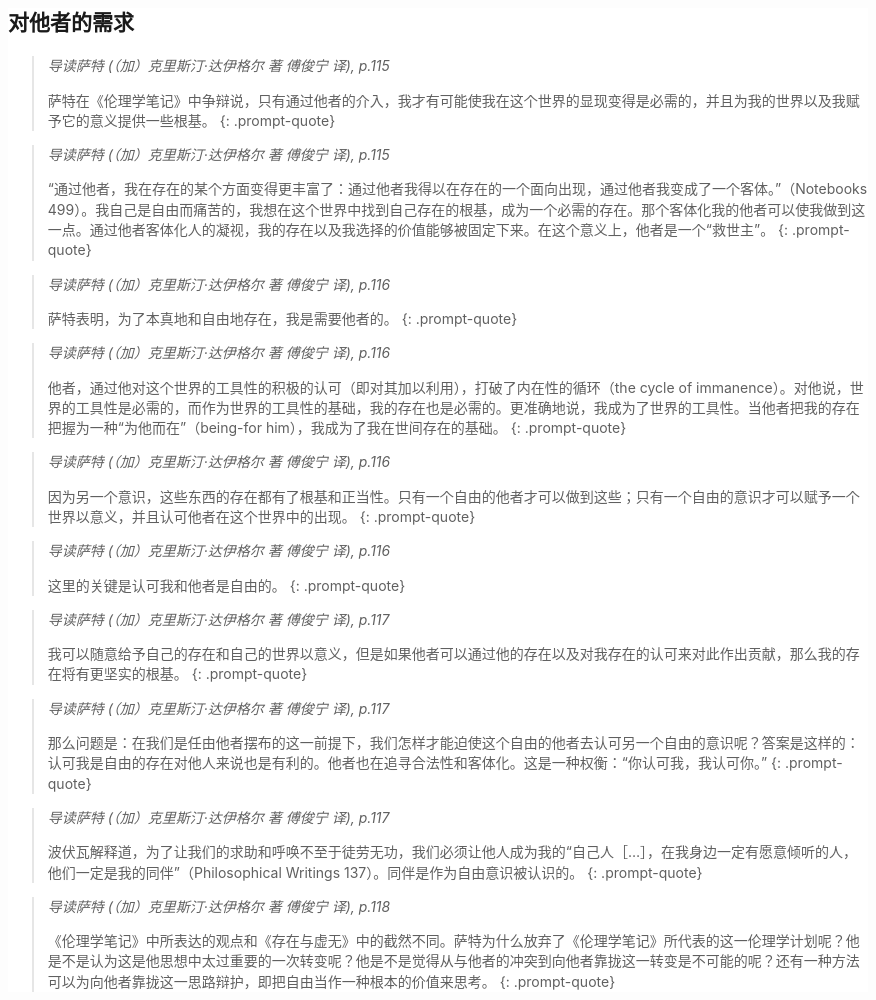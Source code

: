 ## 对他者的需求
>*导读萨特 (（加）克里斯汀·达伊格尔 著 傅俊宁 译), p.115*
>
>萨特在《伦理学笔记》中争辩说，只有通过他者的介入，我才有可能使我在这个世界的显现变得是必需的，并且为我的世界以及我赋予它的意义提供一些根基。
{: .prompt-quote}

>*导读萨特 (（加）克里斯汀·达伊格尔 著 傅俊宁 译), p.115*
>
>“通过他者，我在存在的某个方面变得更丰富了：通过他者我得以在存在的一个面向出现，通过他者我变成了一个客体。”（Notebooks 499）。我自己是自由而痛苦的，我想在这个世界中找到自己存在的根基，成为一个必需的存在。那个客体化我的他者可以使我做到这一点。通过他者客体化人的凝视，我的存在以及我选择的价值能够被固定下来。在这个意义上，他者是一个“救世主”。
{: .prompt-quote}

>*导读萨特 (（加）克里斯汀·达伊格尔 著 傅俊宁 译), p.116*
>
>萨特表明，为了本真地和自由地存在，我是需要他者的。
{: .prompt-quote}

>*导读萨特 (（加）克里斯汀·达伊格尔 著 傅俊宁 译), p.116*
>
>他者，通过他对这个世界的工具性的积极的认可（即对其加以利用），打破了内在性的循环（the cycle of immanence）。对他说，世界的工具性是必需的，而作为世界的工具性的基础，我的存在也是必需的。更准确地说，我成为了世界的工具性。当他者把我的存在把握为一种“为他而在”（being-for him），我成为了我在世间存在的基础。
{: .prompt-quote}

>*导读萨特 (（加）克里斯汀·达伊格尔 著 傅俊宁 译), p.116*
>
>因为另一个意识，这些东西的存在都有了根基和正当性。只有一个自由的他者才可以做到这些；只有一个自由的意识才可以赋予一个世界以意义，并且认可他者在这个世界中的出现。
{: .prompt-quote}

>*导读萨特 (（加）克里斯汀·达伊格尔 著 傅俊宁 译), p.116*
>
>这里的关键是认可我和他者是自由的。 
{: .prompt-quote}

>*导读萨特 (（加）克里斯汀·达伊格尔 著 傅俊宁 译), p.117*
>
>我可以随意给予自己的存在和自己的世界以意义，但是如果他者可以通过他的存在以及对我存在的认可来对此作出贡献，那么我的存在将有更坚实的根基。
{: .prompt-quote}

>*导读萨特 (（加）克里斯汀·达伊格尔 著 傅俊宁 译), p.117*
>
>那么问题是：在我们是任由他者摆布的这一前提下，我们怎样才能迫使这个自由的他者去认可另一个自由的意识呢？答案是这样的：认可我是自由的存在对他人来说也是有利的。他者也在追寻合法性和客体化。这是一种权衡：“你认可我，我认可你。”
{: .prompt-quote}

>*导读萨特 (（加）克里斯汀·达伊格尔 著 傅俊宁 译), p.117*
>
>波伏瓦解释道，为了让我们的求助和呼唤不至于徒劳无功，我们必须让他人成为我的“自己人［…］，在我身边一定有愿意倾听的人，他们一定是我的同伴”（Philosophical Writings 137）。同伴是作为自由意识被认识的。
{: .prompt-quote}

>*导读萨特 (（加）克里斯汀·达伊格尔 著 傅俊宁 译), p.118*
>
>《伦理学笔记》中所表达的观点和《存在与虚无》中的截然不同。萨特为什么放弃了《伦理学笔记》所代表的这一伦理学计划呢？他是不是认为这是他思想中太过重要的一次转变呢？他是不是觉得从与他者的冲突到向他者靠拢这一转变是不可能的呢？还有一种方法可以为向他者靠拢这一思路辩护，即把自由当作一种根本的价值来思考。
{: .prompt-quote}
